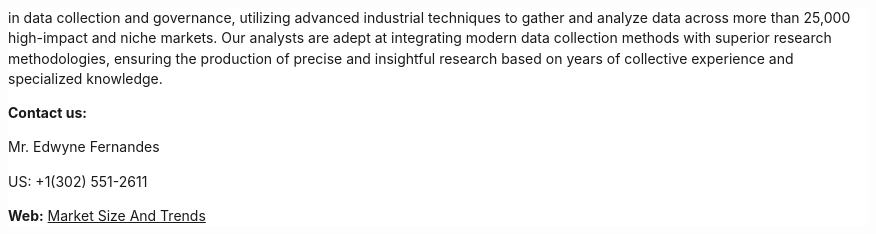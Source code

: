 in data collection and governance, utilizing advanced industrial techniques to gather and analyze data across more than 25,000 high-impact and niche markets. Our analysts are adept at integrating modern data collection methods with superior research methodologies, ensuring the production of precise and insightful research based on years of collective experience and specialized knowledge.</span></p></div><div class="" data-test-id=""><p><strong><span class="">Contact us:</span></strong></p></div><div class="" data-test-id=""><p><span class="">Mr. Edwyne Fernandes</span></p></div><div class="" data-test-id=""><p><span class="">US: +1(302) 551-2611<br /></span></p><p><span class=""><strong>Web:</strong> <a href="https://www.marketsizeandtrends.com/" target="_blank">Market Size And Trends</a></span></p></div>
